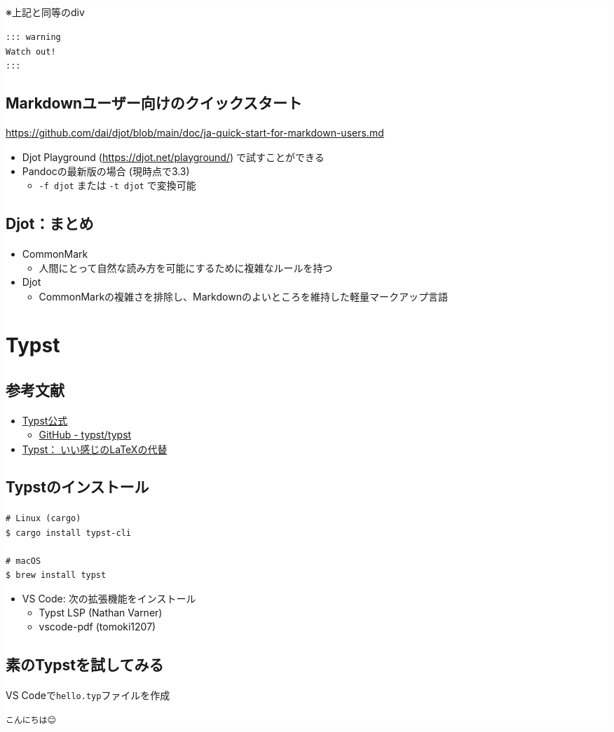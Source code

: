 ※上記と同等のdiv

```
::: warning
Watch out!
:::
```


## Markdownユーザー向けのクイックスタート

<https://github.com/dai/djot/blob/main/doc/ja-quick-start-for-markdown-users.md>

- Djot Playground (<https://djot.net/playground/>) で試すことができる
- Pandocの最新版の場合 (現時点で3.3)
  - `-f djot` または `-t djot` で変換可能

## Djot：まとめ

- CommonMark
  - 人間にとって自然な読み方を可能にするために複雑なルールを持つ
- Djot
  - CommonMarkの複雑さを排除し、Markdownのよいところを維持した軽量マークアップ言語

# Typst

## 参考文献

- [Typst公式](https://typst.app/)
  - [GitHub - typst/typst](https://github.com/typst/typst)
- [Typst： いい感じのLaTeXの代替](http://www-het.phys.sci.osaka-u.ac.jp/~yamaguch/j/typst.html)

## Typstのインストール

```
# Linux (cargo)
$ cargo install typst-cli

# macOS
$ brew install typst
```

- VS Code: 次の拡張機能をインストール
  - Typst LSP (Nathan Varner)
  - vscode-pdf (tomoki1207)

## 素のTypstを試してみる

VS Codeで`hello.typ`ファイルを作成

```
こんにちは😊
```
